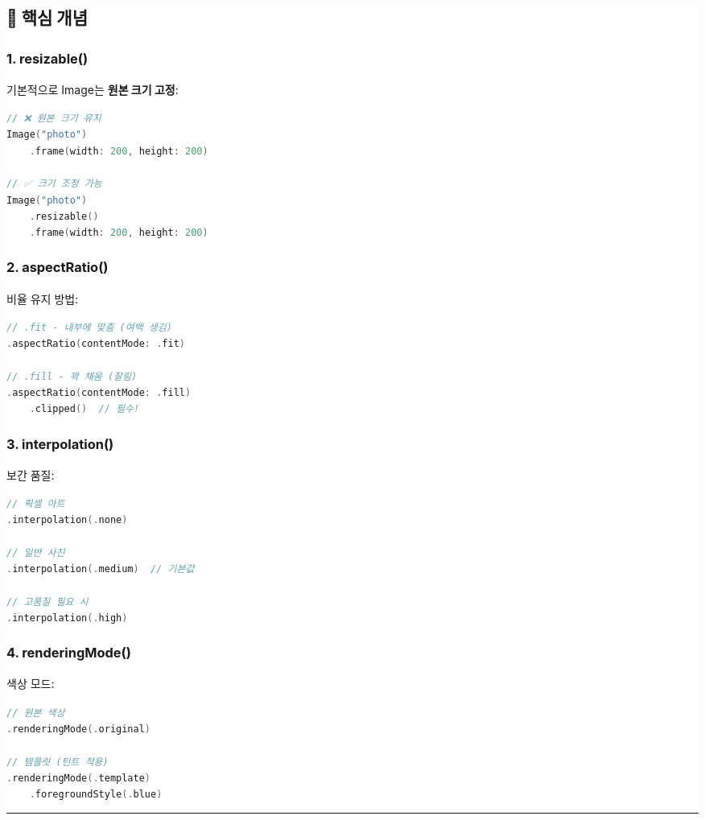 
## 🔑 핵심 개념

### 1. resizable()

기본적으로 Image는 **원본 크기 고정**:

```swift
// ❌ 원본 크기 유지
Image("photo")
    .frame(width: 200, height: 200)

// ✅ 크기 조정 가능
Image("photo")
    .resizable()
    .frame(width: 200, height: 200)
```

### 2. aspectRatio()

비율 유지 방법:

```swift
// .fit - 내부에 맞춤 (여백 생김)
.aspectRatio(contentMode: .fit)

// .fill - 꽉 채움 (잘림)
.aspectRatio(contentMode: .fill)
    .clipped()  // 필수!
```

### 3. interpolation()

보간 품질:

```swift
// 픽셀 아트
.interpolation(.none)

// 일반 사진
.interpolation(.medium)  // 기본값

// 고품질 필요 시
.interpolation(.high)
```

### 4. renderingMode()

색상 모드:

```swift
// 원본 색상
.renderingMode(.original)

// 템플릿 (틴트 적용)
.renderingMode(.template)
    .foregroundStyle(.blue)
```

---